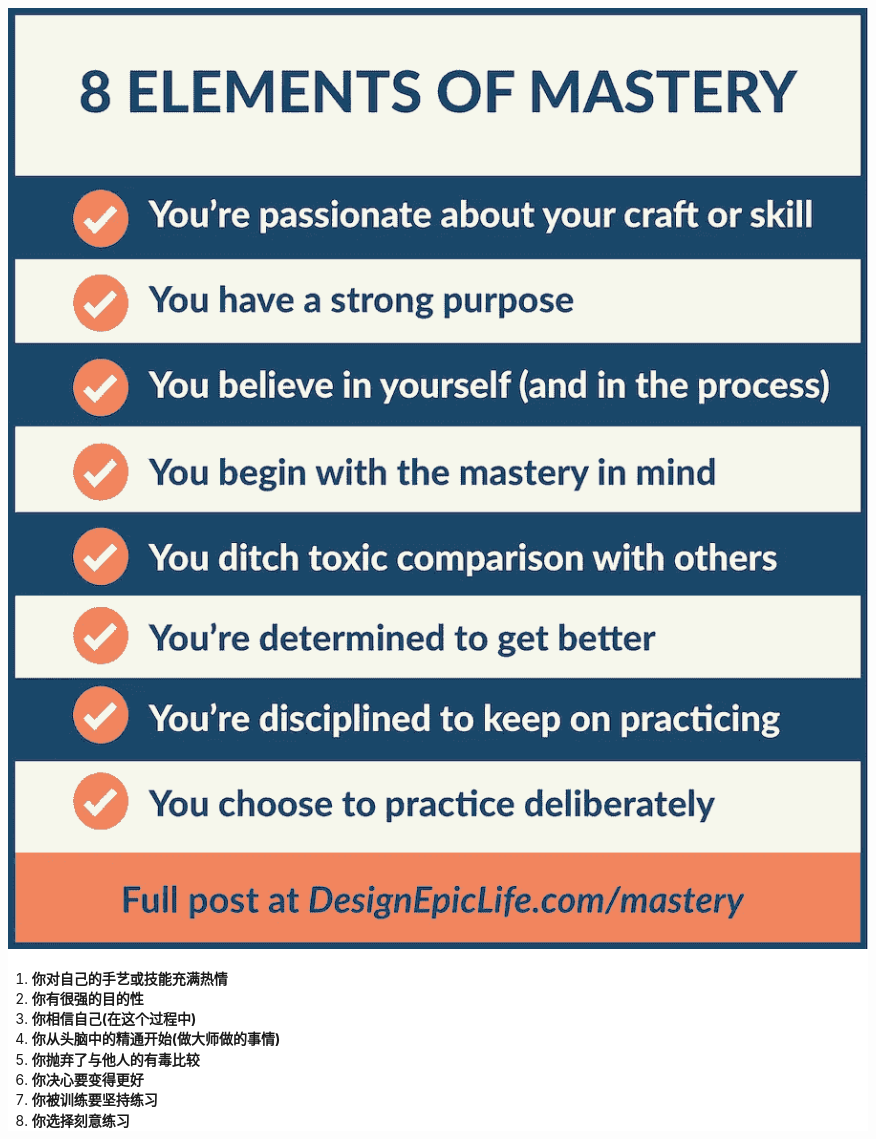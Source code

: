 **![](img/a17e37704f0412a01c965ee2a2e38525.png)**

1.  **你对自己的手艺或技能充满热情**
2.  **你有很强的目的性**
3.  **你相信自己(在这个过程中)**
4.  **你从头脑中的精通开始(做大师做的事情)**
5.  **你抛弃了与他人的有毒比较**
6.  **你决心要变得更好**
7.  **你被训练要坚持练习**
8.  **你选择刻意练习**
